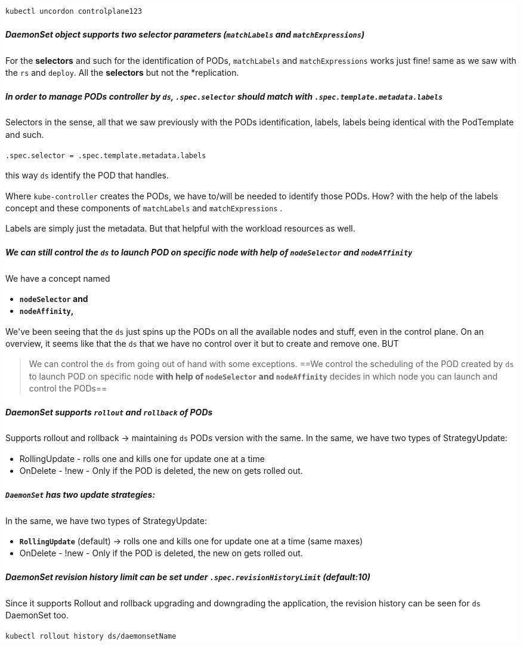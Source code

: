 ```sh
kubectl uncordon controlplane123
```

##### DaemonSet object supports two selector parameters (`matchLabels` and `matchExpressions`)
For the **selectors** and such for the identification of PODs, `matchLabels` and `matchExpressions` works just fine! 
same as we saw with the `rs` and `deploy`. All the **selectors** but not the *replication. 

 
##### In order to manage PODs controller by `ds`, `.spec.selector` should match with `.spec.template.metadata.labels`
Selectors in the sense, all that we saw previously with the PODs identification, labels, labels being identical with the PodTemplate and such. 

```sh
.spec.selector = .spec.template.metadata.labels
```
this way `ds` identify the POD that handles. 

Where `kube-controller` creates the PODs, we have to/will be needed to identify those PODs. How? with the help of the labels concept and these components of `matchLabels` and `matchExpressions` .

Labels are simply just the metadata. But that helpful  with the workload resources as well. 


##### We can still control the `ds` to launch POD on specific node with help of `nodeSelector` and `nodeAffinity`
 We have a concept named 
 - **`nodeSelector` and**
 - **`nodeAffinity`,** 

We've been seeing that the `ds` just spins up the PODs on all the available nodes and stuff, even in the control plane. On an overview, it seems like that the `ds` that we have no control over it but to create and remove one. BUT
> We can control the `ds` from going out of hand with some exceptions. 
==We control the scheduling of the POD created by `ds` to launch POD on specific node
**with help of `nodeSelector` and `nodeAffinity`**  decides in which node you can launch and control the PODs== 

##### **DaemonSet** supports `rollout` and `rollback` of PODs
Supports rollout and rollback -> maintaining `ds` PODs version with the same. In the same, we have two types of StrategyUpdate:
- RollingUpdate - rolls one and kills one for update one at a time
- OnDelete - !new - Only if the POD is deleted, the new on gets rolled out.

##### `DaemonSet` has two **update strategies**:
In the same, we have two types of StrategyUpdate:
- **`RollingUpdate`** (default) ->  rolls one and kills one for update one at a time (same maxes)
- OnDelete - !new - Only if the POD is deleted, the new on gets rolled out.

##### **DaemonSet** revision history limit can be set under `.spec.revisionHistoryLimit` (default:10)
Since it supports Rollout and rollback upgrading and downgrading the application, the revision history can be seen for `ds` DaemonSet too.
```sh
kubectl rollout history ds/daemonsetName
```
